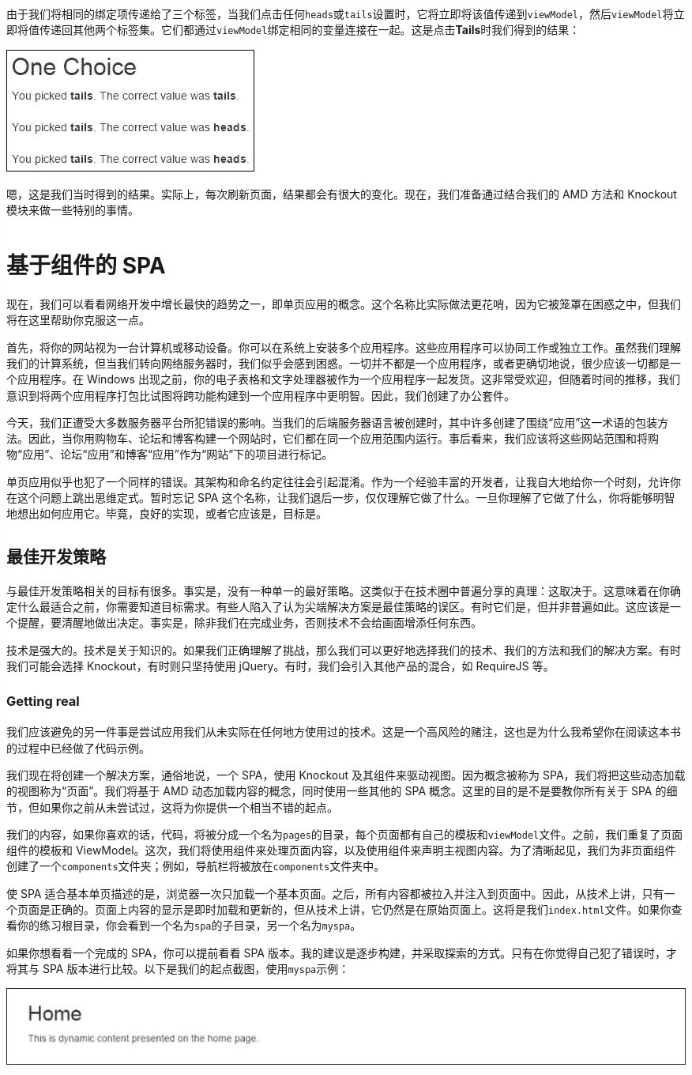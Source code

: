 由于我们将相同的绑定项传递给了三个标签，当我们点击任何`heads`或`tails`设置时，它将立即将该值传递到`viewModel`，然后`viewModel`将立即将值传递回其他两个标签集。它们都通过`viewModel`绑定相同的变量连接在一起。这是点击**Tails**时我们得到的结果：

![理解 AMD 方法](img/1028OS_06_09.jpg)

嗯，这是我们当时得到的结果。实际上，每次刷新页面，结果都会有很大的变化。现在，我们准备通过结合我们的 AMD 方法和 Knockout 模块来做一些特别的事情。

# 基于组件的 SPA

现在，我们可以看看网络开发中增长最快的趋势之一，即单页应用的概念。这个名称比实际做法更花哨，因为它被笼罩在困惑之中，但我们将在这里帮助你克服这一点。

首先，将你的网站视为一台计算机或移动设备。你可以在系统上安装多个应用程序。这些应用程序可以协同工作或独立工作。虽然我们理解我们的计算系统，但当我们转向网络服务器时，我们似乎会感到困惑。一切并不都是一个应用程序，或者更确切地说，很少应该一切都是一个应用程序。在 Windows 出现之前，你的电子表格和文字处理器被作为一个应用程序一起发货。这非常受欢迎，但随着时间的推移，我们意识到将两个应用程序打包比试图将跨功能构建到一个应用程序中更明智。因此，我们创建了办公套件。

今天，我们正遭受大多数服务器平台所犯错误的影响。当我们的后端服务器语言被创建时，其中许多创建了围绕“应用”这一术语的包装方法。因此，当你用购物车、论坛和博客构建一个网站时，它们都在同一个应用范围内运行。事后看来，我们应该将这些网站范围和将购物“应用”、论坛“应用”和博客“应用”作为“网站”下的项目进行标记。

单页应用似乎也犯了一个同样的错误。其架构和命名约定往往会引起混淆。作为一个经验丰富的开发者，让我自大地给你一个时刻，允许你在这个问题上跳出思维定式。暂时忘记 SPA 这个名称，让我们退后一步，仅仅理解它做了什么。一旦你理解了它做了什么，你将能够明智地想出如何应用它。毕竟，良好的实现，或者它应该是，目标是。

## 最佳开发策略

与最佳开发策略相关的目标有很多。事实是，没有一种单一的最好策略。这类似于在技术圈中普遍分享的真理：这取决于。这意味着在你确定什么最适合之前，你需要知道目标需求。有些人陷入了认为尖端解决方案是最佳策略的误区。有时它们是，但并非普遍如此。这应该是一个提醒，要清醒地做出决定。事实是，除非我们在完成业务，否则技术不会给画面增添任何东西。

技术是强大的。技术是关于知识的。如果我们正确理解了挑战，那么我们可以更好地选择我们的技术、我们的方法和我们的解决方案。有时我们可能会选择 Knockout，有时则只坚持使用 jQuery。有时，我们会引入其他产品的混合，如 RequireJS 等。

### Getting real

我们应该避免的另一件事是尝试应用我们从未实际在任何地方使用过的技术。这是一个高风险的赌注，这也是为什么我希望你在阅读这本书的过程中已经做了代码示例。

我们现在将创建一个解决方案，通俗地说，一个 SPA，使用 Knockout 及其组件来驱动视图。因为概念被称为 SPA，我们将把这些动态加载的视图称为“页面”。我们将基于 AMD 动态加载内容的概念，同时使用一些其他的 SPA 概念。这里的目的是不是要教你所有关于 SPA 的细节，但如果你之前从未尝试过，这将为你提供一个相当不错的起点。

我们的内容，如果你喜欢的话，代码，将被分成一个名为`pages`的目录，每个页面都有自己的模板和`viewModel`文件。之前，我们重复了页面组件的模板和 ViewModel。这次，我们将使用组件来处理页面内容，以及使用组件来声明主视图内容。为了清晰起见，我们为非页面组件创建了一个`components`文件夹；例如，导航栏将被放在`components`文件夹中。

使 SPA 适合基本单页描述的是，浏览器一次只加载一个基本页面。之后，所有内容都被拉入并注入到页面中。因此，从技术上讲，只有一个页面是正确的。页面上内容的显示是即时加载和更新的，但从技术上讲，它仍然是在原始页面上。这将是我们`index.html`文件。如果你查看你的练习根目录，你会看到一个名为`spa`的子目录，另一个名为`myspa`。

如果你想看看一个完成的 SPA，你可以提前看看 SPA 版本。我的建议是逐步构建，并采取探索的方式。只有在你觉得自己犯了错误时，才将其与 SPA 版本进行比较。以下是我们的起点截图，使用`myspa`示例：

![Getting real](img/1028OS_06_10.jpg)
